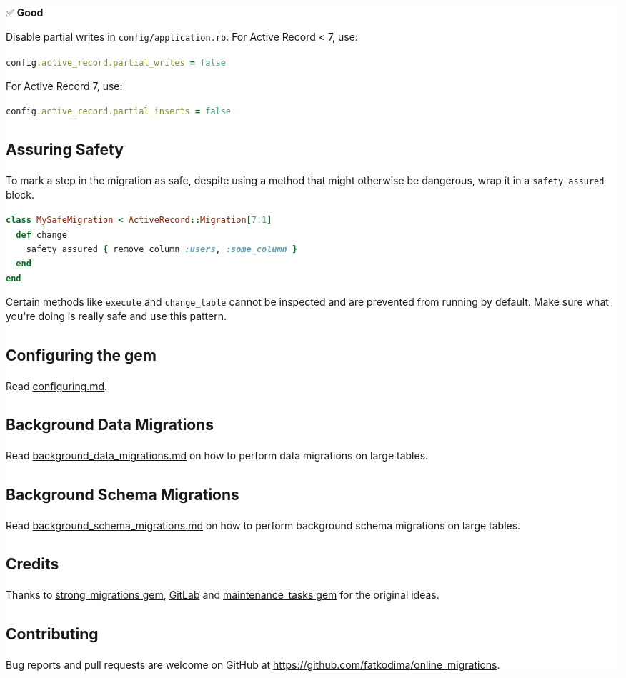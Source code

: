 :white_check_mark: **Good**

Disable partial writes in `config/application.rb`. For Active Record < 7, use:

```ruby
config.active_record.partial_writes = false
```

For Active Record 7, use:

```ruby
config.active_record.partial_inserts = false
```

## Assuring Safety

To mark a step in the migration as safe, despite using a method that might otherwise be dangerous, wrap it in a `safety_assured` block.

```ruby
class MySafeMigration < ActiveRecord::Migration[7.1]
  def change
    safety_assured { remove_column :users, :some_column }
  end
end
```

Certain methods like `execute` and `change_table` cannot be inspected and are prevented from running by default. Make sure what you're doing is really safe and use this pattern.

## Configuring the gem

Read [configuring.md](docs/configuring.md).

## Background Data Migrations

Read [background_data_migrations.md](docs/background_data_migrations.md) on how to perform data migrations on large tables.

## Background Schema Migrations

Read [background_schema_migrations.md](docs/background_schema_migrations.md) on how to perform background schema migrations on large tables.

## Credits

Thanks to [strong_migrations gem](https://github.com/ankane/strong_migrations), [GitLab](https://gitlab.com/gitlab-org/gitlab) and [maintenance_tasks gem](https://github.com/Shopify/maintenance_tasks) for the original ideas.

## Contributing

Bug reports and pull requests are welcome on GitHub at https://github.com/fatkodima/online_migrations.
